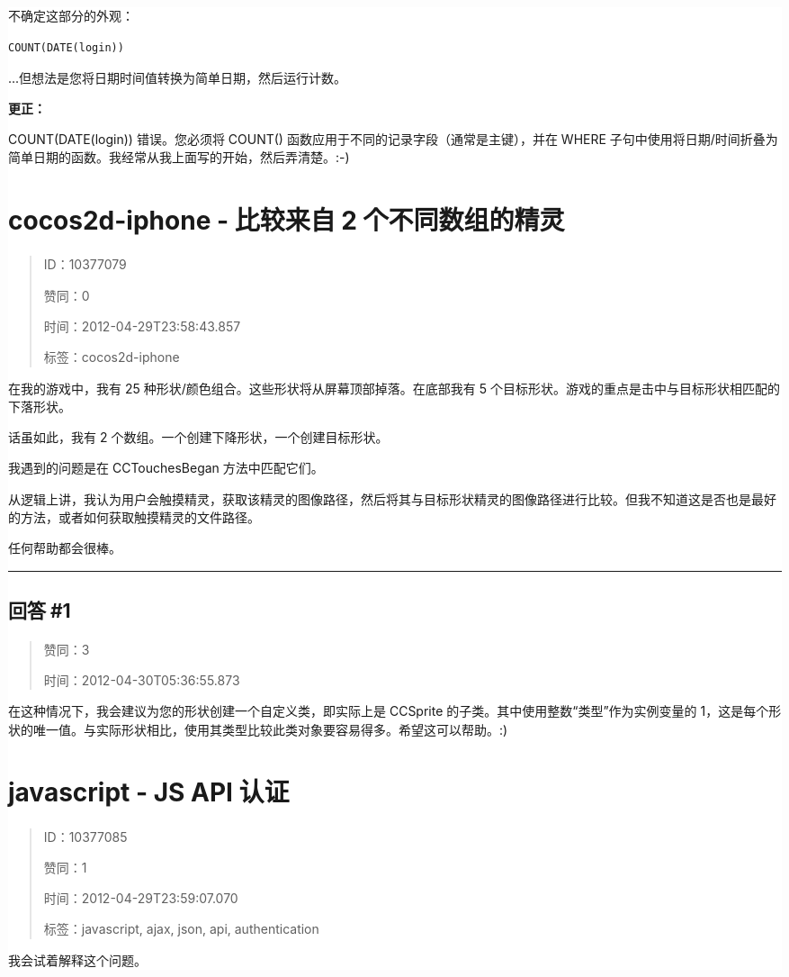 不确定这部分的外观：

```
COUNT(DATE(login)) 
```

...但想法是您将日期时间值转换为简单日期，然后运行计数。

**更正：**

COUNT(DATE(login)) 错误。您必须将 COUNT() 函数应用于不同的记录字段（通常是主键），并在 WHERE 子句中使用将日期/时间折叠为简单日期的函数。我经常从我上面写的开始，然后弄清楚。:-)

# cocos2d-iphone - 比较来自 2 个不同数组的精灵

> ID：10377079
> 
> 赞同：0
> 
> 时间：2012-04-29T23:58:43.857
> 
> 标签：cocos2d-iphone

在我的游戏中，我有 25 种形状/颜色组合。这些形状将从屏幕顶部掉落。在底部我有 5 个目标形状。游戏的重点是击中与目标形状相匹配的下落形状。

话虽如此，我有 2 个数组。一个创建下降形状，一个创建目标形状。

我遇到的问题是在 CCTouchesBegan 方法中匹配它们。

从逻辑上讲，我认为用户会触摸精灵，获取该精灵的图像路径，然后将其与目标形状精灵的图像路径进行比较。但我不知道这是否也是最好的方法，或者如何获取触摸精灵的文件路径。

任何帮助都会很棒。

* * *

## 回答 #1

> 赞同：3
> 
> 时间：2012-04-30T05:36:55.873

在这种情况下，我会建议为您的形状创建一个自定义类，即实际上是 CCSprite 的子类。其中使用整数“类型”作为实例变量的 1，这是每个形状的唯一值。与实际形状相比，使用其类型比较此类对象要容易得多。希望这可以帮助。:)

# javascript - JS API 认证

> ID：10377085
> 
> 赞同：1
> 
> 时间：2012-04-29T23:59:07.070
> 
> 标签：javascript, ajax, json, api, authentication

我会试着解释这个问题。
